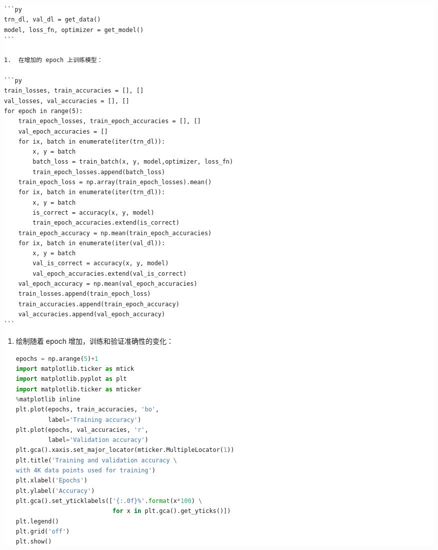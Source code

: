     ```py
    trn_dl, val_dl = get_data()
    model, loss_fn, optimizer = get_model() 
    ```

    1.  在增加的 epoch 上训练模型：

    ```py
    train_losses, train_accuracies = [], []
    val_losses, val_accuracies = [], []
    for epoch in range(5):
        train_epoch_losses, train_epoch_accuracies = [], []
        val_epoch_accuracies = []
        for ix, batch in enumerate(iter(trn_dl)):
            x, y = batch
            batch_loss = train_batch(x, y, model,optimizer, loss_fn)
            train_epoch_losses.append(batch_loss)
        train_epoch_loss = np.array(train_epoch_losses).mean()
        for ix, batch in enumerate(iter(trn_dl)):
            x, y = batch
            is_correct = accuracy(x, y, model)
            train_epoch_accuracies.extend(is_correct)
        train_epoch_accuracy = np.mean(train_epoch_accuracies)
        for ix, batch in enumerate(iter(val_dl)):
            x, y = batch
            val_is_correct = accuracy(x, y, model)
            val_epoch_accuracies.extend(val_is_correct)
        val_epoch_accuracy = np.mean(val_epoch_accuracies)
        train_losses.append(train_epoch_loss)
        train_accuracies.append(train_epoch_accuracy)
        val_accuracies.append(val_epoch_accuracy) 
    ```

1.  绘制随着 epoch 增加，训练和验证准确性的变化：

    ```py
    epochs = np.arange(5)+1
    import matplotlib.ticker as mtick
    import matplotlib.pyplot as plt
    import matplotlib.ticker as mticker
    %matplotlib inline
    plt.plot(epochs, train_accuracies, 'bo',
             label='Training accuracy')
    plt.plot(epochs, val_accuracies, 'r',
             label='Validation accuracy')
    plt.gca().xaxis.set_major_locator(mticker.MultipleLocator(1))
    plt.title('Training and validation accuracy \
    with 4K data points used for training')
    plt.xlabel('Epochs')
    plt.ylabel('Accuracy')
    plt.gca().set_yticklabels(['{:.0f}%'.format(x*100) \
                               for x in plt.gca().get_yticks()])
    plt.legend()
    plt.grid('off')
    plt.show() 
    ```
